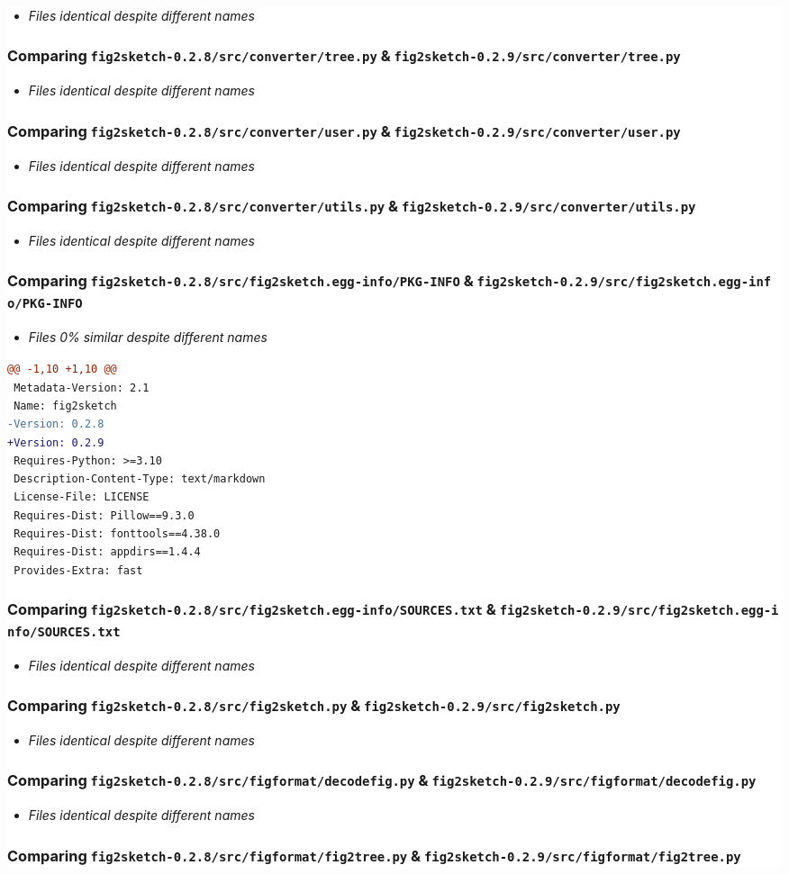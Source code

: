  * *Files identical despite different names*

### Comparing `fig2sketch-0.2.8/src/converter/tree.py` & `fig2sketch-0.2.9/src/converter/tree.py`

 * *Files identical despite different names*

### Comparing `fig2sketch-0.2.8/src/converter/user.py` & `fig2sketch-0.2.9/src/converter/user.py`

 * *Files identical despite different names*

### Comparing `fig2sketch-0.2.8/src/converter/utils.py` & `fig2sketch-0.2.9/src/converter/utils.py`

 * *Files identical despite different names*

### Comparing `fig2sketch-0.2.8/src/fig2sketch.egg-info/PKG-INFO` & `fig2sketch-0.2.9/src/fig2sketch.egg-info/PKG-INFO`

 * *Files 0% similar despite different names*

```diff
@@ -1,10 +1,10 @@
 Metadata-Version: 2.1
 Name: fig2sketch
-Version: 0.2.8
+Version: 0.2.9
 Requires-Python: >=3.10
 Description-Content-Type: text/markdown
 License-File: LICENSE
 Requires-Dist: Pillow==9.3.0
 Requires-Dist: fonttools==4.38.0
 Requires-Dist: appdirs==1.4.4
 Provides-Extra: fast
```

### Comparing `fig2sketch-0.2.8/src/fig2sketch.egg-info/SOURCES.txt` & `fig2sketch-0.2.9/src/fig2sketch.egg-info/SOURCES.txt`

 * *Files identical despite different names*

### Comparing `fig2sketch-0.2.8/src/fig2sketch.py` & `fig2sketch-0.2.9/src/fig2sketch.py`

 * *Files identical despite different names*

### Comparing `fig2sketch-0.2.8/src/figformat/decodefig.py` & `fig2sketch-0.2.9/src/figformat/decodefig.py`

 * *Files identical despite different names*

### Comparing `fig2sketch-0.2.8/src/figformat/fig2tree.py` & `fig2sketch-0.2.9/src/figformat/fig2tree.py`
